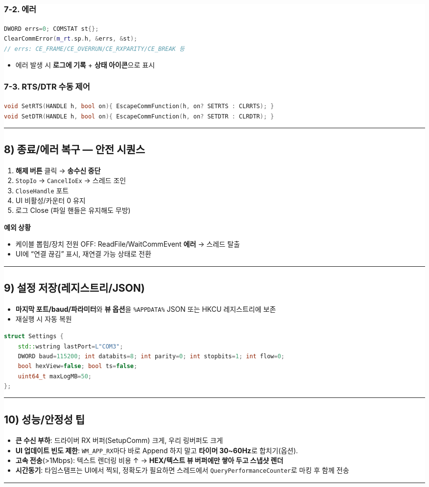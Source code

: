 ### 7-2. 에러
```cpp
DWORD errs=0; COMSTAT st{};
ClearCommError(m_rt.sp.h, &errs, &st);
// errs: CE_FRAME/CE_OVERRUN/CE_RXPARITY/CE_BREAK 등
```
- 에러 발생 시 **로그에 기록** + **상태 아이콘**으로 표시

### 7-3. RTS/DTR 수동 제어
```cpp
void SetRTS(HANDLE h, bool on){ EscapeCommFunction(h, on? SETRTS : CLRRTS); }
void SetDTR(HANDLE h, bool on){ EscapeCommFunction(h, on? SETDTR : CLRDTR); }
```

---

## 8) 종료/에러 복구 — 안전 시퀀스

1) **해제 버튼** 클릭 → **송수신 중단**  
2) `StopIo` → `CancelIoEx` → 스레드 조인  
3) `CloseHandle` 포트  
4) UI 비활성/카운터 0 유지  
5) 로그 Close (파일 핸들은 유지해도 무방)

**예외 상황**  
- 케이블 뽑힘/장치 전원 OFF: ReadFile/WaitCommEvent **에러** → 스레드 탈출  
- UI에 “연결 끊김” 표시, 재연결 가능 상태로 전환

---

## 9) 설정 저장(레지스트리/JSON)

- **마지막 포트/baud/파라미터**와 **뷰 옵션**을 `%APPDATA%` JSON 또는 HKCU 레지스트리에 보존  
- 재실행 시 자동 복원

```cpp
struct Settings {
    std::wstring lastPort=L"COM3";
    DWORD baud=115200; int databits=8; int parity=0; int stopbits=1; int flow=0;
    bool hexView=false; bool ts=false;
    uint64_t maxLogMB=50;
};
```

---

## 10) 성능/안정성 팁

- **큰 수신 부하**: 드라이버 RX 버퍼(SetupComm) 크게, 우리 링버퍼도 크게  
- **UI 업데이트 빈도 제한**: `WM_APP_RX`마다 바로 Append 하지 말고 **타이머 30~60Hz**로 합치기(옵션).  
- **고속 전송**(>1Mbps): 텍스트 렌더링 비용 ↑ → **HEX/텍스트 뷰 버퍼에만 쌓아 두고 스냅샷 렌더**  
- **시간동기**: 타임스탬프는 UI에서 찍되, 정확도가 필요하면 스레드에서 `QueryPerformanceCounter`로 마킹 후 함께 전송

---
